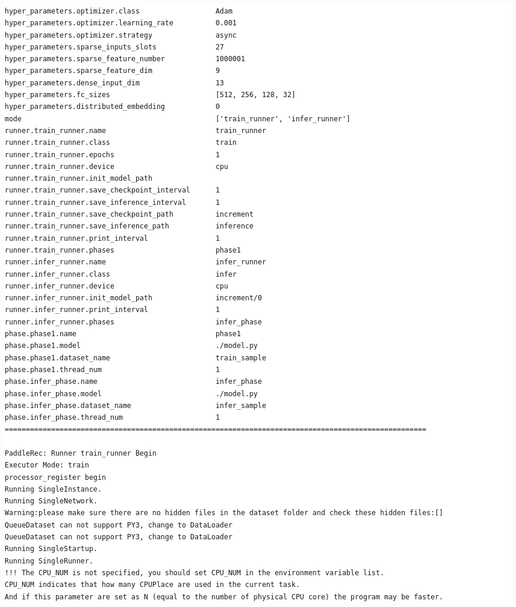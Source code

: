     hyper_parameters.optimizer.class                  Adam                                              
    hyper_parameters.optimizer.learning_rate          0.001                                             
    hyper_parameters.optimizer.strategy               async                                             
    hyper_parameters.sparse_inputs_slots              27                                                
    hyper_parameters.sparse_feature_number            1000001                                           
    hyper_parameters.sparse_feature_dim               9                                                 
    hyper_parameters.dense_input_dim                  13                                                
    hyper_parameters.fc_sizes                         [512, 256, 128, 32]                               
    hyper_parameters.distributed_embedding            0                                                 
    mode                                              ['train_runner', 'infer_runner']                  
    runner.train_runner.name                          train_runner                                      
    runner.train_runner.class                         train                                             
    runner.train_runner.epochs                        1                                                 
    runner.train_runner.device                        cpu                                               
    runner.train_runner.init_model_path                                                                 
    runner.train_runner.save_checkpoint_interval      1                                                 
    runner.train_runner.save_inference_interval       1                                                 
    runner.train_runner.save_checkpoint_path          increment                                         
    runner.train_runner.save_inference_path           inference                                         
    runner.train_runner.print_interval                1                                                 
    runner.train_runner.phases                        phase1                                            
    runner.infer_runner.name                          infer_runner                                      
    runner.infer_runner.class                         infer                                             
    runner.infer_runner.device                        cpu                                               
    runner.infer_runner.init_model_path               increment/0                                       
    runner.infer_runner.print_interval                1                                                 
    runner.infer_runner.phases                        infer_phase                                       
    phase.phase1.name                                 phase1                                            
    phase.phase1.model                                ./model.py                                        
    phase.phase1.dataset_name                         train_sample                                      
    phase.phase1.thread_num                           1                                                 
    phase.infer_phase.name                            infer_phase                                       
    phase.infer_phase.model                           ./model.py                                        
    phase.infer_phase.dataset_name                    infer_sample                                      
    phase.infer_phase.thread_num                      1                                                 
    ====================================================================================================
    
    PaddleRec: Runner train_runner Begin
    Executor Mode: train
    processor_register begin
    Running SingleInstance.
    Running SingleNetwork.
    Warning:please make sure there are no hidden files in the dataset folder and check these hidden files:[]
    QueueDataset can not support PY3, change to DataLoader
    QueueDataset can not support PY3, change to DataLoader
    Running SingleStartup.
    Running SingleRunner.
    !!! The CPU_NUM is not specified, you should set CPU_NUM in the environment variable list.
    CPU_NUM indicates that how many CPUPlace are used in the current task.
    And if this parameter are set as N (equal to the number of physical CPU core) the program may be faster.
    
